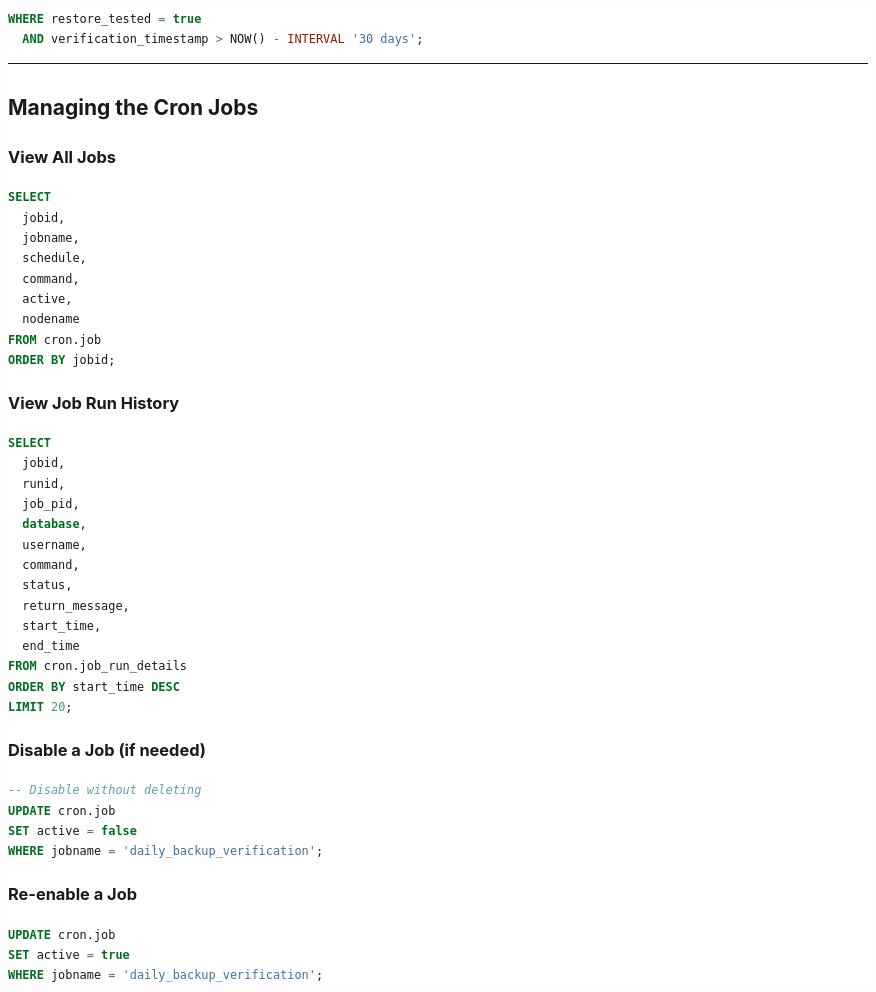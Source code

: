 ```sql
WHERE restore_tested = true
  AND verification_timestamp > NOW() - INTERVAL '30 days';
```

---

## Managing the Cron Jobs

### View All Jobs
```sql
SELECT
  jobid,
  jobname,
  schedule,
  command,
  active,
  nodename
FROM cron.job
ORDER BY jobid;
```

### View Job Run History
```sql
SELECT
  jobid,
  runid,
  job_pid,
  database,
  username,
  command,
  status,
  return_message,
  start_time,
  end_time
FROM cron.job_run_details
ORDER BY start_time DESC
LIMIT 20;
```

### Disable a Job (if needed)
```sql
-- Disable without deleting
UPDATE cron.job
SET active = false
WHERE jobname = 'daily_backup_verification';
```

### Re-enable a Job
```sql
UPDATE cron.job
SET active = true
WHERE jobname = 'daily_backup_verification';
```
